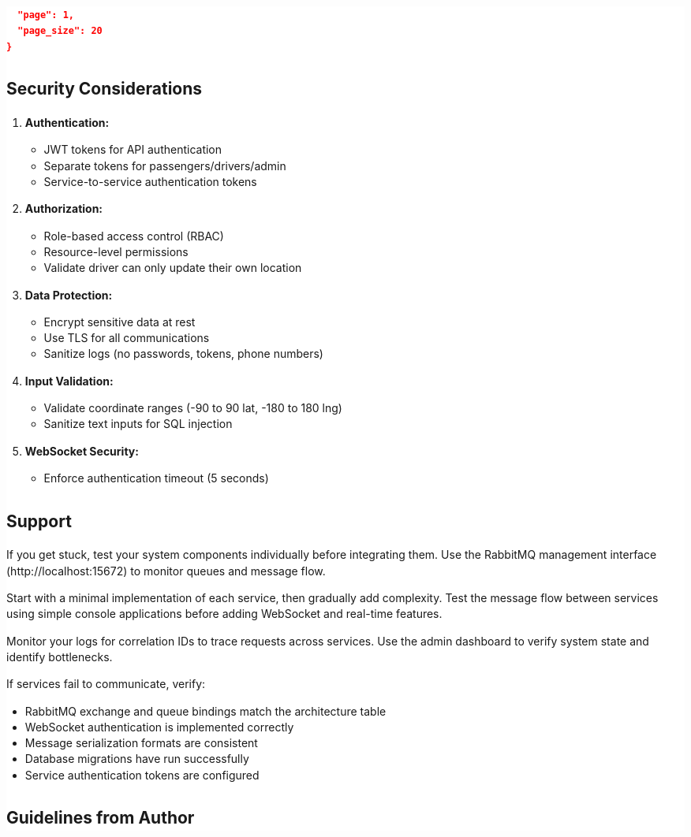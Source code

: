 ```json
  "page": 1,
  "page_size": 20
}
```

## Security Considerations

1. **Authentication:**

   - JWT tokens for API authentication
   - Separate tokens for passengers/drivers/admin
   - Service-to-service authentication tokens

2. **Authorization:**

   - Role-based access control (RBAC)
   - Resource-level permissions
   - Validate driver can only update their own location

3. **Data Protection:**

   - Encrypt sensitive data at rest
   - Use TLS for all communications
   - Sanitize logs (no passwords, tokens, phone numbers)

4. **Input Validation:**

   - Validate coordinate ranges (-90 to 90 lat, -180 to 180 lng)
   - Sanitize text inputs for SQL injection

5. **WebSocket Security:**
   - Enforce authentication timeout (5 seconds)

## Support

If you get stuck, test your system components individually before integrating them. Use the RabbitMQ management interface (http://localhost:15672) to monitor queues and message flow.

Start with a minimal implementation of each service, then gradually add complexity. Test the message flow between services using simple console applications before adding WebSocket and real-time features.

Monitor your logs for correlation IDs to trace requests across services. Use the admin dashboard to verify system state and identify bottlenecks.

If services fail to communicate, verify:

- RabbitMQ exchange and queue bindings match the architecture table
- WebSocket authentication is implemented correctly
- Message serialization formats are consistent
- Database migrations have run successfully
- Service authentication tokens are configured

## Guidelines from Author
